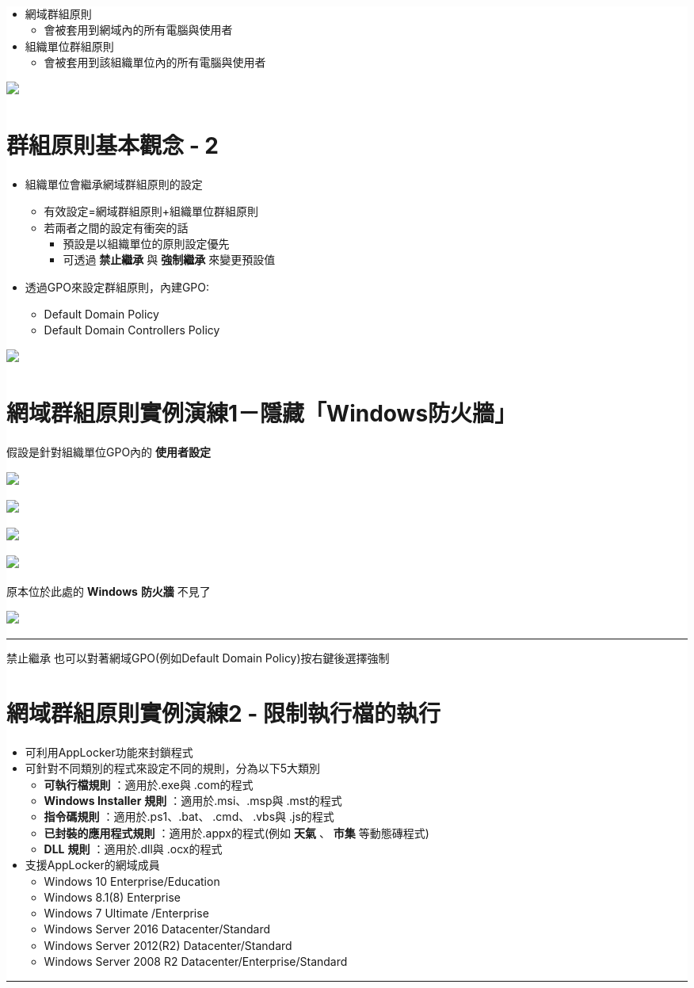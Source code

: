 * 網域群組原則
  * 會被套用到網域內的所有電腦與使用者
* 組織單位群組原則
  * 會被套用到該組織單位內的所有電腦與使用者

![](WS2016%E7%B3%BB%E7%B5%B1%E5%BB%BA%E7%BD%AE%E5%AF%A6%E5%8B%99-CA237-Ch11-%E7%BE%A4%E7%B5%84%E5%8E%9F%E5%89%87%E8%88%87%E5%AE%89%E5%85%A8%E8%A8%AD%E5%AE%9A_6.png)

# 群組原則基本觀念 - 2

* 組織單位會繼承網域群組原則的設定
  * 有效設定=網域群組原則\+組織單位群組原則
  * 若兩者之間的設定有衝突的話
    * 預設是以組織單位的原則設定優先
    * 可透過 __禁止繼承__ 與 __強制繼承__ 來變更預設值

* 透過GPO來設定群組原則，內建GPO:
  * Default Domain Policy
  * Default Domain Controllers Policy

![](WS2016%E7%B3%BB%E7%B5%B1%E5%BB%BA%E7%BD%AE%E5%AF%A6%E5%8B%99-CA237-Ch11-%E7%BE%A4%E7%B5%84%E5%8E%9F%E5%89%87%E8%88%87%E5%AE%89%E5%85%A8%E8%A8%AD%E5%AE%9A_7.png)

# 網域群組原則實例演練1－隱藏「Windows防火牆」

假設是針對組織單位GPO內的 __使用者設定__

![](WS2016%E7%B3%BB%E7%B5%B1%E5%BB%BA%E7%BD%AE%E5%AF%A6%E5%8B%99-CA237-Ch11-%E7%BE%A4%E7%B5%84%E5%8E%9F%E5%89%87%E8%88%87%E5%AE%89%E5%85%A8%E8%A8%AD%E5%AE%9A_8.png)

![](WS2016%E7%B3%BB%E7%B5%B1%E5%BB%BA%E7%BD%AE%E5%AF%A6%E5%8B%99-CA237-Ch11-%E7%BE%A4%E7%B5%84%E5%8E%9F%E5%89%87%E8%88%87%E5%AE%89%E5%85%A8%E8%A8%AD%E5%AE%9A_9.png)

![](WS2016%E7%B3%BB%E7%B5%B1%E5%BB%BA%E7%BD%AE%E5%AF%A6%E5%8B%99-CA237-Ch11-%E7%BE%A4%E7%B5%84%E5%8E%9F%E5%89%87%E8%88%87%E5%AE%89%E5%85%A8%E8%A8%AD%E5%AE%9A_10.png)

![](WS2016%E7%B3%BB%E7%B5%B1%E5%BB%BA%E7%BD%AE%E5%AF%A6%E5%8B%99-CA237-Ch11-%E7%BE%A4%E7%B5%84%E5%8E%9F%E5%89%87%E8%88%87%E5%AE%89%E5%85%A8%E8%A8%AD%E5%AE%9A_11.png)

原本位於此處的 __Windows__  __防火牆__ 不見了

![](WS2016%E7%B3%BB%E7%B5%B1%E5%BB%BA%E7%BD%AE%E5%AF%A6%E5%8B%99-CA237-Ch11-%E7%BE%A4%E7%B5%84%E5%8E%9F%E5%89%87%E8%88%87%E5%AE%89%E5%85%A8%E8%A8%AD%E5%AE%9A_12.png)

---

禁止繼承
也可以對著網域GPO(例如Default Domain Policy)按右鍵後選擇強制

# 網域群組原則實例演練2 - 限制執行檔的執行

* 可利用AppLocker功能來封鎖程式
* 可針對不同類別的程式來設定不同的規則，分為以下5大類別
  * __可執行檔規則__ ：適用於\.exe與 \.com的程式
  * __Windows Installer__  __規則__ ：適用於\.msi、\.msp與 \.mst的程式
  * __指令碼規則__ ：適用於\.ps1、\.bat、 \.cmd、 \.vbs與 \.js的程式
  * __已封裝的應用程式規則__ ：適用於\.appx的程式\(例如 __天氣__ 、 __市集__ 等動態磚程式\)
  * __DLL__  __規則__ ：適用於\.dll與 \.ocx的程式
* 支援AppLocker的網域成員
  * Windows 10 Enterprise/Education
  * Windows 8\.1\(8\) Enterprise
  * Windows 7 Ultimate /Enterprise
  * Windows Server 2016  Datacenter/Standard
  * Windows Server 2012\(R2\) Datacenter/Standard
  * Windows Server 2008 R2 Datacenter/Enterprise/Standard

---